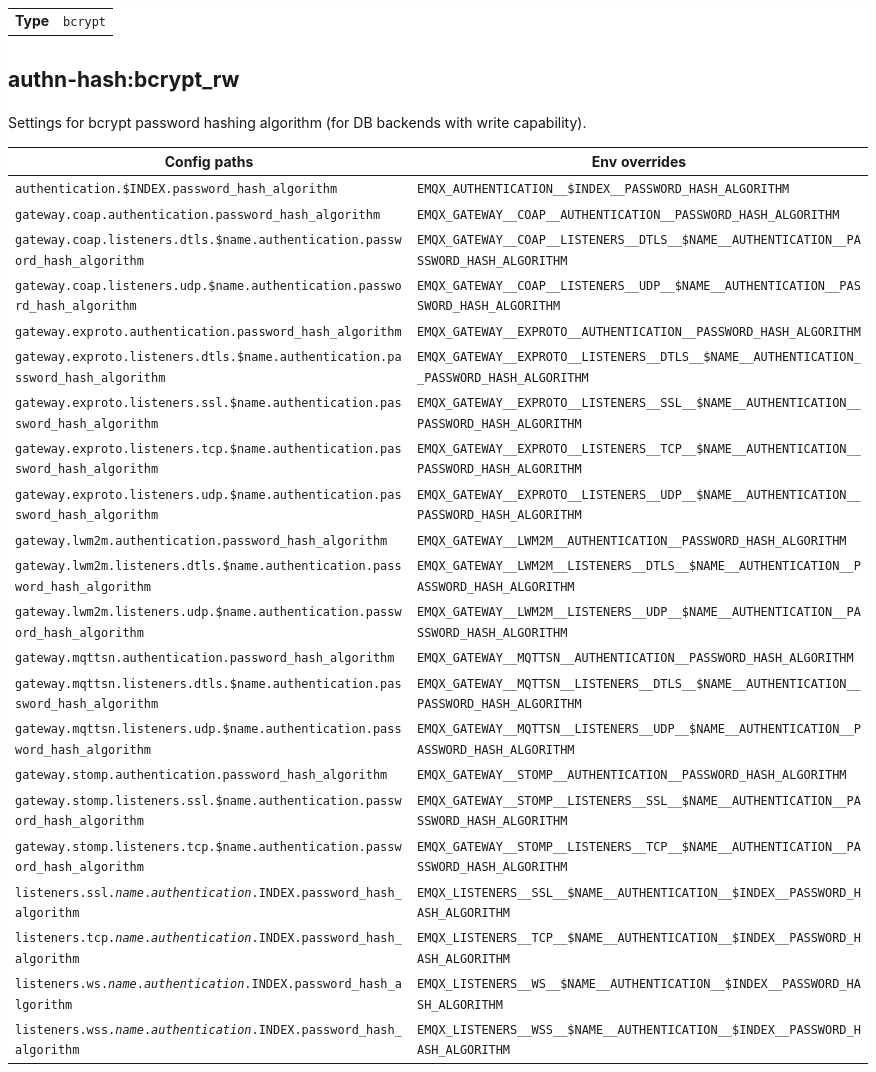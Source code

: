 <table>
<tbody>
<tr><td><strong>Type</strong></td><td><code>bcrypt</code></td></tr></tbody>
</table>
</li>

</ul>

## authn-hash:bcrypt_rw <a id='authn-hash-bcrypt_rw'></a>
Settings for bcrypt password hashing algorithm (for DB backends with write capability).

| Config paths | Env overrides |
|------------------------------------------------------------------------------------------|-----------------------------------------------------------------------------------------------------|
|  <code>authentication.$INDEX.password_hash_algorithm</code> | <code>EMQX_AUTHENTICATION__$INDEX__PASSWORD_HASH_ALGORITHM</code>  |
|  <code>gateway.coap.authentication.password_hash_algorithm</code> | <code>EMQX_GATEWAY__COAP__AUTHENTICATION__PASSWORD_HASH_ALGORITHM</code>  |
|  <code>gateway.coap.listeners.dtls.$name.authentication.password_hash_algorithm</code> | <code>EMQX_GATEWAY__COAP__LISTENERS__DTLS__$NAME__AUTHENTICATION__PASSWORD_HASH_ALGORITHM</code>  |
|  <code>gateway.coap.listeners.udp.$name.authentication.password_hash_algorithm</code> | <code>EMQX_GATEWAY__COAP__LISTENERS__UDP__$NAME__AUTHENTICATION__PASSWORD_HASH_ALGORITHM</code>  |
|  <code>gateway.exproto.authentication.password_hash_algorithm</code> | <code>EMQX_GATEWAY__EXPROTO__AUTHENTICATION__PASSWORD_HASH_ALGORITHM</code>  |
|  <code>gateway.exproto.listeners.dtls.$name.authentication.password_hash_algorithm</code> | <code>EMQX_GATEWAY__EXPROTO__LISTENERS__DTLS__$NAME__AUTHENTICATION__PASSWORD_HASH_ALGORITHM</code>  |
|  <code>gateway.exproto.listeners.ssl.$name.authentication.password_hash_algorithm</code> | <code>EMQX_GATEWAY__EXPROTO__LISTENERS__SSL__$NAME__AUTHENTICATION__PASSWORD_HASH_ALGORITHM</code>  |
|  <code>gateway.exproto.listeners.tcp.$name.authentication.password_hash_algorithm</code> | <code>EMQX_GATEWAY__EXPROTO__LISTENERS__TCP__$NAME__AUTHENTICATION__PASSWORD_HASH_ALGORITHM</code>  |
|  <code>gateway.exproto.listeners.udp.$name.authentication.password_hash_algorithm</code> | <code>EMQX_GATEWAY__EXPROTO__LISTENERS__UDP__$NAME__AUTHENTICATION__PASSWORD_HASH_ALGORITHM</code>  |
|  <code>gateway.lwm2m.authentication.password_hash_algorithm</code> | <code>EMQX_GATEWAY__LWM2M__AUTHENTICATION__PASSWORD_HASH_ALGORITHM</code>  |
|  <code>gateway.lwm2m.listeners.dtls.$name.authentication.password_hash_algorithm</code> | <code>EMQX_GATEWAY__LWM2M__LISTENERS__DTLS__$NAME__AUTHENTICATION__PASSWORD_HASH_ALGORITHM</code>  |
|  <code>gateway.lwm2m.listeners.udp.$name.authentication.password_hash_algorithm</code> | <code>EMQX_GATEWAY__LWM2M__LISTENERS__UDP__$NAME__AUTHENTICATION__PASSWORD_HASH_ALGORITHM</code>  |
|  <code>gateway.mqttsn.authentication.password_hash_algorithm</code> | <code>EMQX_GATEWAY__MQTTSN__AUTHENTICATION__PASSWORD_HASH_ALGORITHM</code>  |
|  <code>gateway.mqttsn.listeners.dtls.$name.authentication.password_hash_algorithm</code> | <code>EMQX_GATEWAY__MQTTSN__LISTENERS__DTLS__$NAME__AUTHENTICATION__PASSWORD_HASH_ALGORITHM</code>  |
|  <code>gateway.mqttsn.listeners.udp.$name.authentication.password_hash_algorithm</code> | <code>EMQX_GATEWAY__MQTTSN__LISTENERS__UDP__$NAME__AUTHENTICATION__PASSWORD_HASH_ALGORITHM</code>  |
|  <code>gateway.stomp.authentication.password_hash_algorithm</code> | <code>EMQX_GATEWAY__STOMP__AUTHENTICATION__PASSWORD_HASH_ALGORITHM</code>  |
|  <code>gateway.stomp.listeners.ssl.$name.authentication.password_hash_algorithm</code> | <code>EMQX_GATEWAY__STOMP__LISTENERS__SSL__$NAME__AUTHENTICATION__PASSWORD_HASH_ALGORITHM</code>  |
|  <code>gateway.stomp.listeners.tcp.$name.authentication.password_hash_algorithm</code> | <code>EMQX_GATEWAY__STOMP__LISTENERS__TCP__$NAME__AUTHENTICATION__PASSWORD_HASH_ALGORITHM</code>  |
|  <code>listeners.ssl.$name.authentication.$INDEX.password_hash_algorithm</code> | <code>EMQX_LISTENERS__SSL__$NAME__AUTHENTICATION__$INDEX__PASSWORD_HASH_ALGORITHM</code>  |
|  <code>listeners.tcp.$name.authentication.$INDEX.password_hash_algorithm</code> | <code>EMQX_LISTENERS__TCP__$NAME__AUTHENTICATION__$INDEX__PASSWORD_HASH_ALGORITHM</code>  |
|  <code>listeners.ws.$name.authentication.$INDEX.password_hash_algorithm</code> | <code>EMQX_LISTENERS__WS__$NAME__AUTHENTICATION__$INDEX__PASSWORD_HASH_ALGORITHM</code>  |
|  <code>listeners.wss.$name.authentication.$INDEX.password_hash_algorithm</code> | <code>EMQX_LISTENERS__WSS__$NAME__AUTHENTICATION__$INDEX__PASSWORD_HASH_ALGORITHM</code>  |
